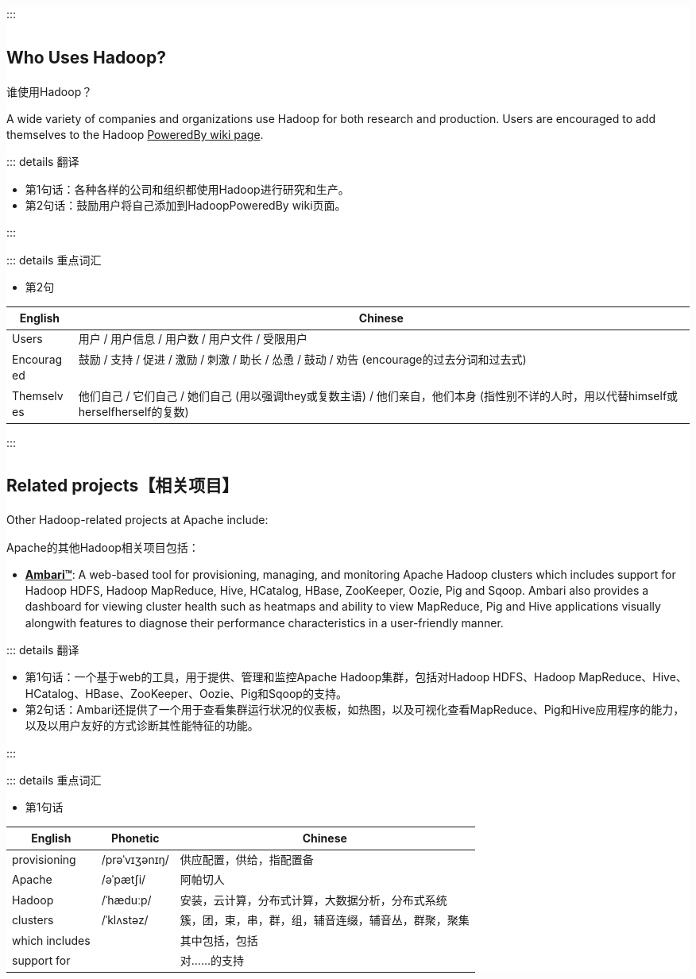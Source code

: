 :::

## Who Uses Hadoop?

谁使用Hadoop？

A wide variety of companies and organizations use Hadoop for both research and production. Users are encouraged to add themselves to the Hadoop [PoweredBy wiki page](https://wiki.apache.org/hadoop2/PoweredBy).

::: details 翻译

- 第1句话：各种各样的公司和组织都使用Hadoop进行研究和生产。
- 第2句话：鼓励用户将自己添加到HadoopPoweredBy wiki页面。

:::



::: details 重点词汇

- 第2句

| English    | Chinese                                                      |
| ---------- | ------------------------------------------------------------ |
| Users      | 用户 / 用户信息 / 用户数 / 用户文件 / 受限用户               |
| Encouraged | 鼓励 / 支持 / 促进 / 激励 / 刺激 / 助长 / 怂恿 / 鼓动 / 劝告 (encourage的过去分词和过去式) |
| Themselves | 他们自己 / 它们自己 / 她们自己 (用以强调they或复数主语) / 他们亲自，他们本身 (指性别不详的人时，用以代替himself或herselfherself的复数) |

:::



## Related projects【相关项目】

Other Hadoop-related projects at Apache include:

Apache的其他Hadoop相关项目包括：

- [**Ambari™**](https://ambari.apache.org/): A web-based tool for provisioning, managing, and monitoring Apache Hadoop clusters which includes support for Hadoop HDFS, Hadoop MapReduce, Hive, HCatalog, HBase, ZooKeeper, Oozie, Pig and Sqoop. Ambari also provides a dashboard for viewing cluster health such as heatmaps and ability to view MapReduce, Pig and Hive applications visually alongwith features to diagnose their performance characteristics in a user-friendly manner.

::: details 翻译

- 第1句话：一个基于web的工具，用于提供、管理和监控Apache Hadoop集群，包括对Hadoop HDFS、Hadoop MapReduce、Hive、HCatalog、HBase、ZooKeeper、Oozie、Pig和Sqoop的支持。
- 第2句话：Ambari还提供了一个用于查看集群运行状况的仪表板，如热图，以及可视化查看MapReduce、Pig和Hive应用程序的能力，以及以用户友好的方式诊断其性能特征的功能。

:::

::: details 重点词汇

- 第1句话

| English        | Phonetic      | Chinese                                                      |
| -------------- | ------------- | ------------------------------------------------------------ |
| provisioning   | /prəˈvɪʒənɪŋ/ | 供应配置，供给，指配置备                                     |
| Apache         | /əˈpætʃi/     | 阿帕切人                                                     |
| Hadoop         | /ˈhæduːp/     | 安装，云计算，分布式计算，大数据分析，分布式系统             |
| clusters       | /ˈklʌstəz/    | 簇，团，束，串，群，组，辅音连缀，辅音丛，群聚，聚集         |
| which includes |               | 其中包括，包括                                               |
| support for    |               | 对……的支持                                                   |